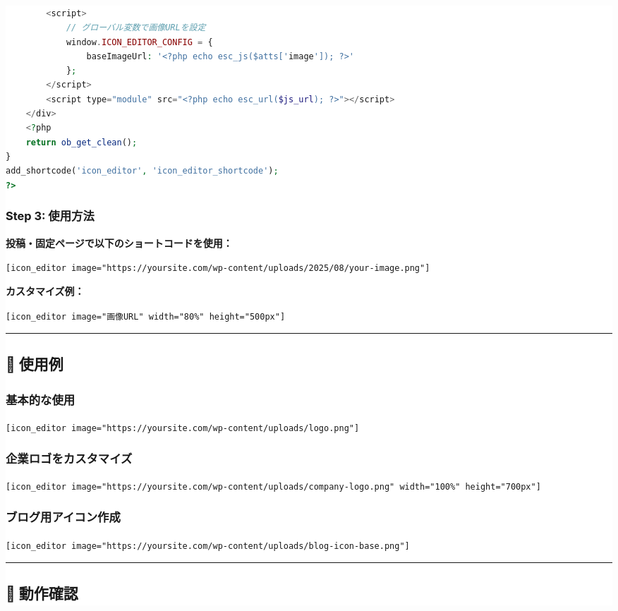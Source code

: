 ```php
        <script>
            // グローバル変数で画像URLを設定
            window.ICON_EDITOR_CONFIG = {
                baseImageUrl: '<?php echo esc_js($atts['image']); ?>'
            };
        </script>
        <script type="module" src="<?php echo esc_url($js_url); ?>"></script>
    </div>
    <?php
    return ob_get_clean();
}
add_shortcode('icon_editor', 'icon_editor_shortcode');
?>
```

### Step 3: 使用方法

**投稿・固定ページで以下のショートコードを使用：**

```
[icon_editor image="https://yoursite.com/wp-content/uploads/2025/08/your-image.png"]
```

**カスタマイズ例：**
```
[icon_editor image="画像URL" width="80%" height="500px"]
```

---

## 🎨 使用例

### 基本的な使用
```
[icon_editor image="https://yoursite.com/wp-content/uploads/logo.png"]
```

### 企業ロゴをカスタマイズ
```
[icon_editor image="https://yoursite.com/wp-content/uploads/company-logo.png" width="100%" height="700px"]
```

### ブログ用アイコン作成
```
[icon_editor image="https://yoursite.com/wp-content/uploads/blog-icon-base.png"]
```

---

## 📱 動作確認
